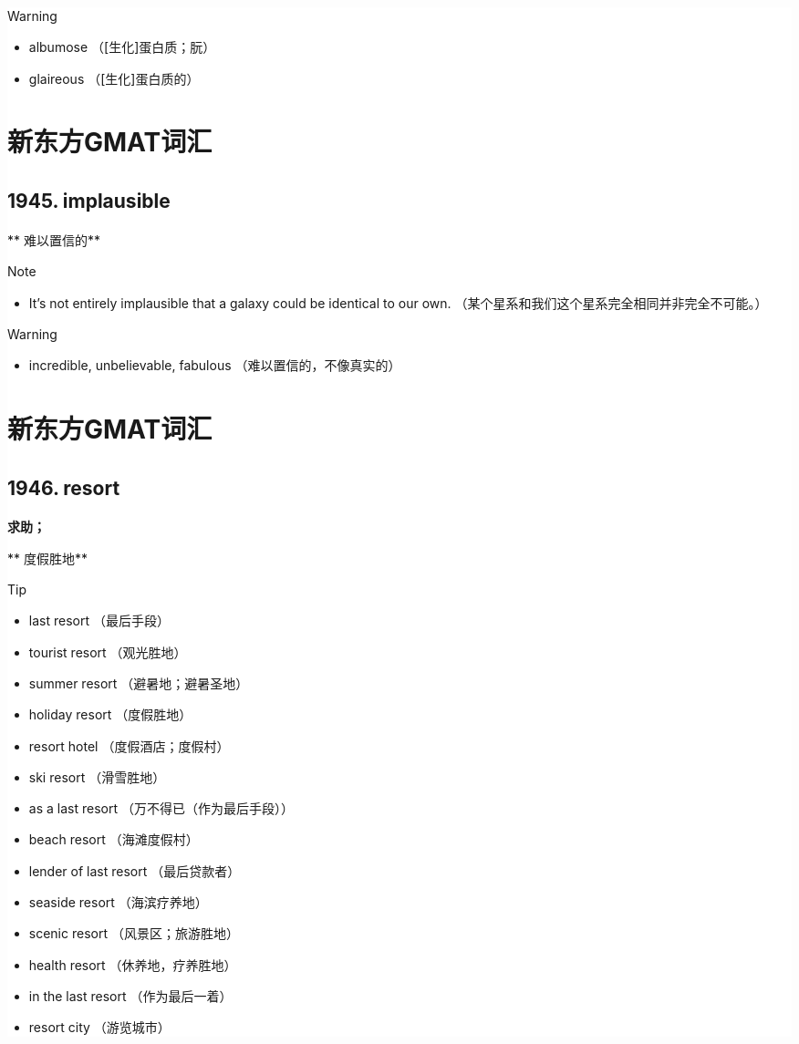 > [!WARNING]
>
> - albumose （[生化]蛋白质；朊）
>
> - glaireous （[生化]蛋白质的）
>

# 新东方GMAT词汇

## 1945. implausible

** 难以置信的**

> [!NOTE]
>
> - It’s not entirely implausible that a galaxy could be identical to our own. （某个星系和我们这个星系完全相同并非完全不可能。）
>

> [!WARNING]
>
> - incredible, unbelievable, fabulous （难以置信的，不像真实的）
>

# 新东方GMAT词汇

## 1946. resort

**求助；**

** 度假胜地**

> [!TIP]
>
> - last resort （最后手段）
>
> - tourist resort （观光胜地）
>
> - summer resort （避暑地；避暑圣地）
>
> - holiday resort （度假胜地）
>
> - resort hotel （度假酒店；度假村）
>
> - ski resort （滑雪胜地）
>
> - as a last resort （万不得已（作为最后手段））
>
> - beach resort （海滩度假村）
>
> - lender of last resort （最后贷款者）
>
> - seaside resort （海滨疗养地）
>
> - scenic resort （风景区；旅游胜地）
>
> - health resort （休养地，疗养胜地）
>
> - in the last resort （作为最后一着）
>
> - resort city （游览城市）
>
